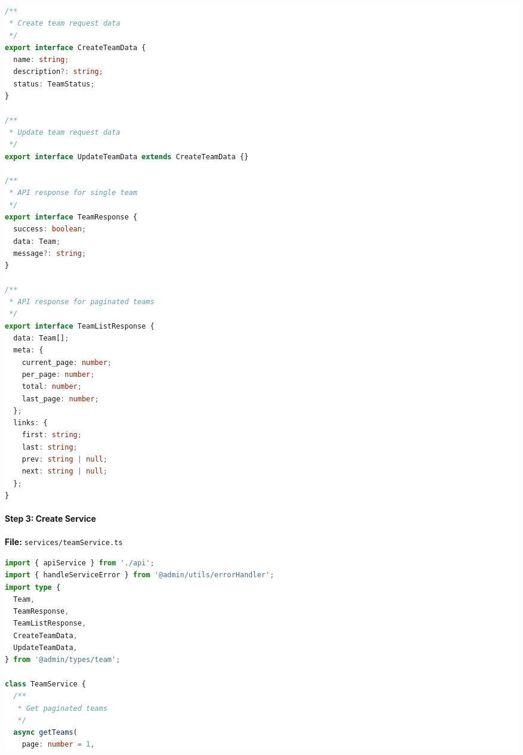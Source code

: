 ```typescript
/**
 * Create team request data
 */
export interface CreateTeamData {
  name: string;
  description?: string;
  status: TeamStatus;
}

/**
 * Update team request data
 */
export interface UpdateTeamData extends CreateTeamData {}

/**
 * API response for single team
 */
export interface TeamResponse {
  success: boolean;
  data: Team;
  message?: string;
}

/**
 * API response for paginated teams
 */
export interface TeamListResponse {
  data: Team[];
  meta: {
    current_page: number;
    per_page: number;
    total: number;
    last_page: number;
  };
  links: {
    first: string;
    last: string;
    prev: string | null;
    next: string | null;
  };
}
```

#### Step 3: Create Service

**File:** `services/teamService.ts`

```typescript
import { apiService } from './api';
import { handleServiceError } from '@admin/utils/errorHandler';
import type {
  Team,
  TeamResponse,
  TeamListResponse,
  CreateTeamData,
  UpdateTeamData,
} from '@admin/types/team';

class TeamService {
  /**
   * Get paginated teams
   */
  async getTeams(
    page: number = 1,
```